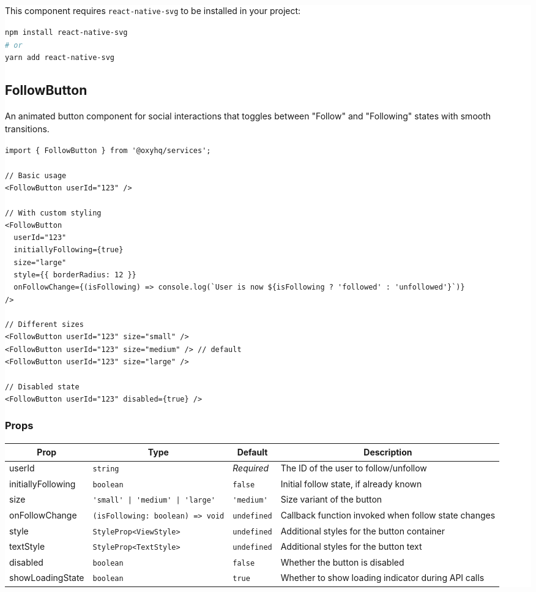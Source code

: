 This component requires `react-native-svg` to be installed in your project:

```bash
npm install react-native-svg
# or
yarn add react-native-svg
```

## FollowButton

An animated button component for social interactions that toggles between "Follow" and "Following" states with smooth transitions.

```tsx
import { FollowButton } from '@oxyhq/services';

// Basic usage
<FollowButton userId="123" />

// With custom styling
<FollowButton 
  userId="123" 
  initiallyFollowing={true}
  size="large"
  style={{ borderRadius: 12 }}
  onFollowChange={(isFollowing) => console.log(`User is now ${isFollowing ? 'followed' : 'unfollowed'}`)}
/>

// Different sizes
<FollowButton userId="123" size="small" />
<FollowButton userId="123" size="medium" /> // default
<FollowButton userId="123" size="large" />

// Disabled state
<FollowButton userId="123" disabled={true} />
```

### Props

| Prop | Type | Default | Description |
|------|------|---------|-------------|
| userId | `string` | *Required* | The ID of the user to follow/unfollow |
| initiallyFollowing | `boolean` | `false` | Initial follow state, if already known |
| size | `'small' \| 'medium' \| 'large'` | `'medium'` | Size variant of the button |
| onFollowChange | `(isFollowing: boolean) => void` | `undefined` | Callback function invoked when follow state changes |
| style | `StyleProp<ViewStyle>` | `undefined` | Additional styles for the button container |
| textStyle | `StyleProp<TextStyle>` | `undefined` | Additional styles for the button text |
| disabled | `boolean` | `false` | Whether the button is disabled |
| showLoadingState | `boolean` | `true` | Whether to show loading indicator during API calls |
